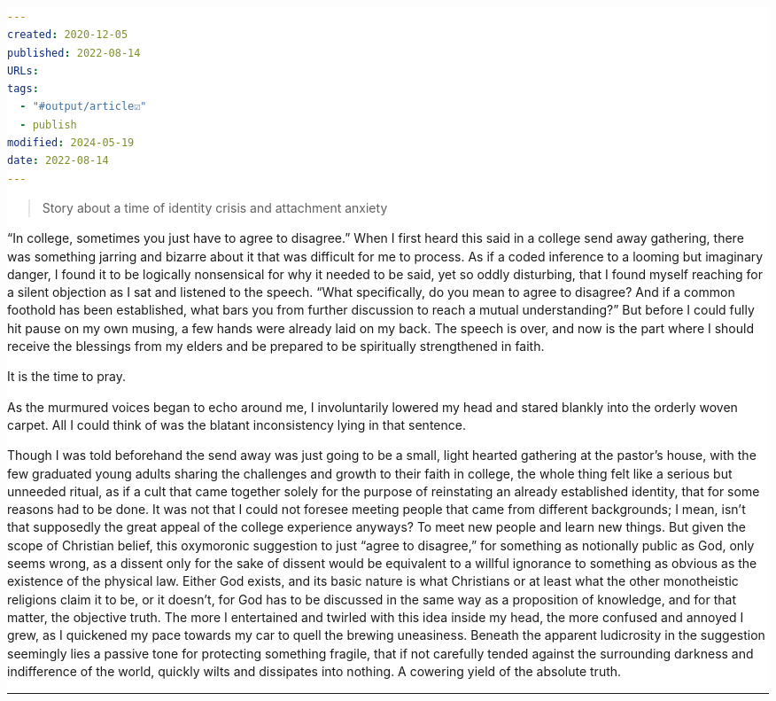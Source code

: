 ```yaml
---
created: 2020-12-05
published: 2022-08-14
URLs: 
tags:
  - "#output/article☑️"
  - publish
modified: 2024-05-19
date: 2022-08-14
---
```


> Story about a time of identity crisis and attachment anxiety

“In college, sometimes you just have to agree to disagree.” When I first heard this said in a college send away gathering, there was something jarring and bizarre about it that was difficult for me to process. As if a coded inference to a looming but imaginary danger, I found it to be logically nonsensical for why it needed to be said, yet so oddly disturbing, that I found myself reaching for a silent objection as I sat and listened to the speech. “What specifically, do you mean to agree to disagree? And if a common foothold has been established, what bars you from further discussion to reach a mutual understanding?” But before I could fully hit pause on my own musing, a few hands were already laid on my back. The speech is over, and now is the part where I should receive the blessings from my elders and be prepared to be spiritually strengthened in faith.

It is the time to pray.

As the murmured voices began to echo around me, I involuntarily lowered my head and stared blankly into the orderly woven carpet. All I could think of was the blatant inconsistency lying in that sentence.

Though I was told beforehand the send away was just going to be a small, light hearted gathering at the pastor’s house, with the few graduated young adults sharing the challenges and growth to their faith in college, the whole thing felt like a serious but unneeded ritual, as if a cult that came together solely for the purpose of reinstating an already established identity, that for some reasons had to be done. It was not that I could not foresee meeting people that came from different backgrounds; I mean, isn’t that supposedly the great appeal of the college experience anyways? To meet new people and learn new things. But given the scope of Christian belief, this oxymoronic suggestion to just “agree to disagree,” for something as notionally public as God, only seems wrong, as a dissent only for the sake of dissent would be equivalent to a willful ignorance to something as obvious as the existence of the physical law. Either God exists, and its basic nature is what Christians or at least what the other monotheistic religions claim it to be, or it doesn’t, for God has to be discussed in the same way as a proposition of knowledge, and for that matter, the objective truth. The more I entertained and twirled with this idea inside my head, the more confused and annoyed I grew, as I quickened my pace towards my car to quell the brewing uneasiness. Beneath the apparent ludicrosity in the suggestion seemingly lies a passive tone for protecting something fragile, that if not carefully tended against the surrounding darkness and indifference of the world, quickly wilts and dissipates into nothing. A cowering yield of the absolute truth.

---
